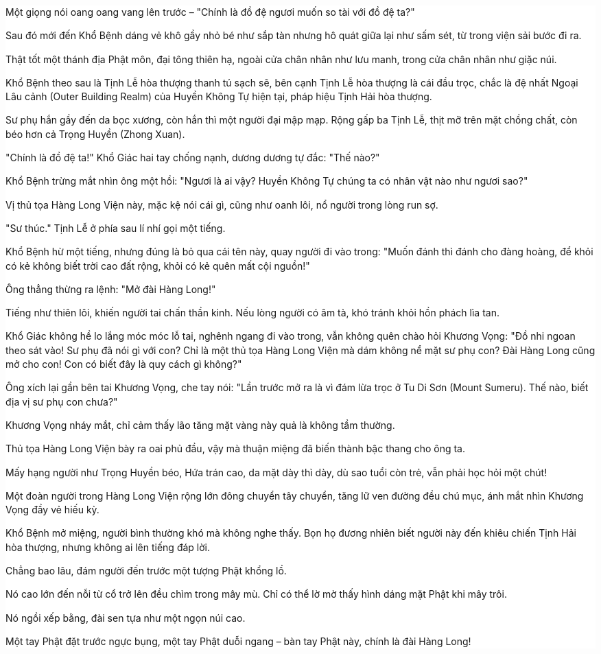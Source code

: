 Một giọng nói oang oang vang lên trước – "Chính là đồ đệ ngươi muốn so tài với đồ đệ ta?"

Sau đó mới đến Khổ Bệnh dáng vẻ khô gầy nhỏ bé như sắp tàn nhưng hô quát giữa lại như sấm sét, từ trong viện sải bước đi ra.

Thật tốt một thánh địa Phật môn, đại tông thiên hạ, ngoài cửa chân nhân như lưu manh, trong cửa chân nhân như giặc núi.

Khổ Bệnh theo sau là Tịnh Lễ hòa thượng thanh tú sạch sẽ, bên cạnh Tịnh Lễ hòa thượng là cái đầu trọc, chắc là đệ nhất Ngoại Lâu cảnh (Outer Building Realm) của Huyền Không Tự hiện tại, pháp hiệu Tịnh Hải hòa thượng.

Sư phụ hắn gầy đến da bọc xương, còn hắn thì một người đại mập mạp. Rộng gấp ba Tịnh Lễ, thịt mỡ trên mặt chồng chất, còn béo hơn cả Trọng Huyền (Zhong Xuan).

"Chính là đồ đệ ta!" Khổ Giác hai tay chống nạnh, dương dương tự đắc: "Thế nào?"

Khổ Bệnh trừng mắt nhìn ông một hồi: "Ngươi là ai vậy? Huyền Không Tự chúng ta có nhân vật nào như ngươi sao?"

Vị thủ tọa Hàng Long Viện này, mặc kệ nói cái gì, cũng như oanh lôi, nổ người trong lòng run sợ.

"Sư thúc." Tịnh Lễ ở phía sau lí nhí gọi một tiếng.

Khổ Bệnh hừ một tiếng, nhưng đúng là bỏ qua cái tên này, quay người đi vào trong: "Muốn đánh thì đánh cho đàng hoàng, để khỏi có kẻ không biết trời cao đất rộng, khỏi có kẻ quên mất cội nguồn!"

Ông thẳng thừng ra lệnh: "Mở đài Hàng Long!"

Tiếng như thiên lôi, khiến người tai chấn thần kinh. Nếu lòng người có âm tà, khó tránh khỏi hồn phách lìa tan.

Khổ Giác không hề lo lắng móc móc lỗ tai, nghênh ngang đi vào trong, vẫn không quên chào hỏi Khương Vọng: "Đồ nhi ngoan theo sát vào! Sư phụ đã nói gì với con? Chỉ là một thủ tọa Hàng Long Viện mà dám không nể mặt sư phụ con? Đài Hàng Long cũng mở cho con! Con có biết đây là quy cách gì không?"

Ông xích lại gần bên tai Khương Vọng, che tay nói: "Lần trước mở ra là vì đám lừa trọc ở Tu Di Sơn (Mount Sumeru). Thế nào, biết địa vị sư phụ con chưa?"

Khương Vọng nháy mắt, chỉ cảm thấy lão tăng mặt vàng này quả là không tầm thường.

Thủ tọa Hàng Long Viện bày ra oai phủ đầu, vậy mà thuận miệng đã biến thành bậc thang cho ông ta.

Mấy hạng người như Trọng Huyền béo, Hứa trán cao, da mặt dày thì dày, dù sao tuổi còn trẻ, vẫn phải học hỏi một chút!

Một đoàn người trong Hàng Long Viện rộng lớn đông chuyển tây chuyển, tăng lữ ven đường đều chú mục, ánh mắt nhìn Khương Vọng đầy vẻ hiếu kỳ.

Khổ Bệnh mở miệng, người bình thường khó mà không nghe thấy. Bọn họ đương nhiên biết người này đến khiêu chiến Tịnh Hải hòa thượng, nhưng không ai lên tiếng đáp lời.

Chẳng bao lâu, đám người đến trước một tượng Phật khổng lồ.

Nó cao lớn đến nỗi từ cổ trở lên đều chìm trong mây mù. Chỉ có thể lờ mờ thấy hình dáng mặt Phật khi mây trôi.

Nó ngồi xếp bằng, đài sen tựa như một ngọn núi cao.

Một tay Phật đặt trước ngực bụng, một tay Phật duỗi ngang – bàn tay Phật này, chính là đài Hàng Long!
